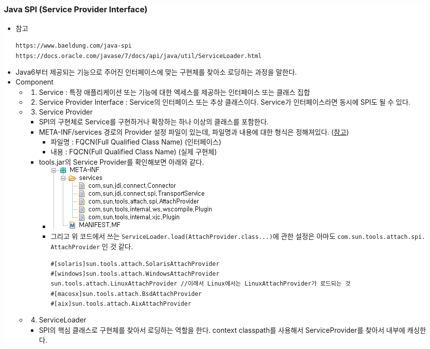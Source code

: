 ### Java SPI (Service Provider Interface)
- 참고
   ```
   https://www.baeldung.com/java-spi
   https://docs.oracle.com/javase/7/docs/api/java/util/ServiceLoader.html
   ```
- Java6부터 제공되는 기능으로 주어진 인터페이스에 맞는 구현체를 찾아소 로딩하는 과정을 말한다.
- Component
   - 1) Service : 특정 애플리케이션 또는 기능에 대한 엑세스를 제공하는 인터페이스 또는 클래스 집합
   - 2) Service Provider Interface : Service의 인터페이스 또는 추상 클래스이다. Service가 인터페이스라면 동시에 SPI도 될 수 있다.
   - 3) Service Provider
      - SPI의 구현체로 Service를 구현하거나 확장하는 하나 이상의 클래스를 포함한다.
      - META-INF/services 경로의 Provider 설정 파일이 있는데, 파일명과 내용에 대한 형식은 정해져있다. ([참고](https://docs.oracle.com/javase/7/docs/api/java/util/ServiceLoader.html))
         - 파일명 : FQCN(Full Qualified Class Name) (인터페이스)
         - 내용 : FQCN(Full Qualified Class Name) (실제 구현체)
      - tools.jar의 Service Provider를 확인해보면 아래와 같다. 
         - ![tools.jar > spi](/image/spi.PNG)
         - 그리고 위 코드에서 쓰는 ``ServiceLoader.load(AttachProvider.class...)``에 관한 설정은 아마도 ``com.sun.tools.attach.spi.AttachProvider`` 인 것 같다.
            ```
            #[solaris]sun.tools.attach.SolarisAttachProvider
            #[windows]sun.tools.attach.WindowsAttachProvider
            sun.tools.attach.LinuxAttachProvider //이래서 Linux에서는 LinuxAttachProvider가 로드되는 것
            #[macosx]sun.tools.attach.BsdAttachProvider
            #[aix]sun.tools.attach.AixAttachProvider
            ```
   - 4) ServiceLoader
      - SPI의 핵심 클래스로 구현체를 찾아서 로딩하는 역할을 한다. context classpath를 사용해서 ServiceProvider를 찾아서 내부에 캐싱한다.
   